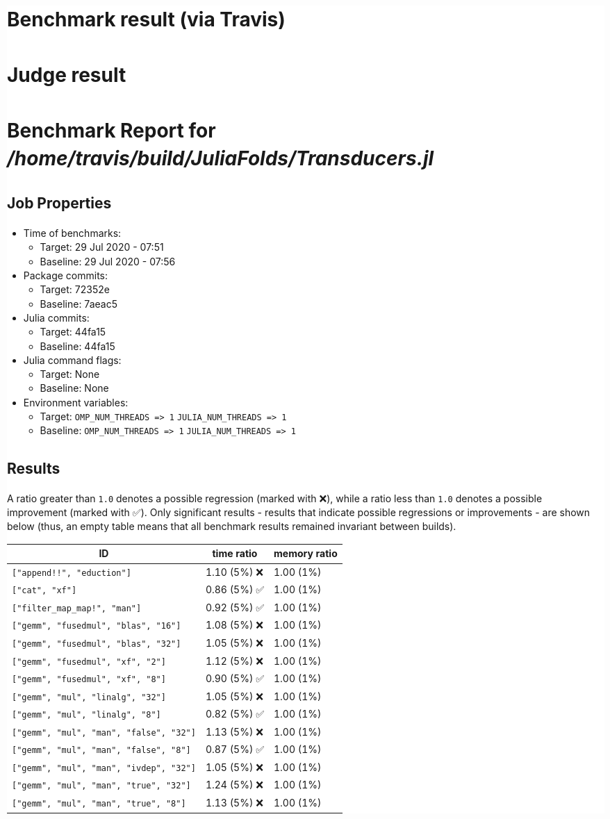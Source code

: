 # Benchmark result (via Travis)


# Judge result
# Benchmark Report for */home/travis/build/JuliaFolds/Transducers.jl*

## Job Properties
* Time of benchmarks:
    - Target: 29 Jul 2020 - 07:51
    - Baseline: 29 Jul 2020 - 07:56
* Package commits:
    - Target: 72352e
    - Baseline: 7aeac5
* Julia commits:
    - Target: 44fa15
    - Baseline: 44fa15
* Julia command flags:
    - Target: None
    - Baseline: None
* Environment variables:
    - Target: `OMP_NUM_THREADS => 1` `JULIA_NUM_THREADS => 1`
    - Baseline: `OMP_NUM_THREADS => 1` `JULIA_NUM_THREADS => 1`

## Results
A ratio greater than `1.0` denotes a possible regression (marked with :x:), while a ratio less
than `1.0` denotes a possible improvement (marked with :white_check_mark:). Only significant results - results
that indicate possible regressions or improvements - are shown below (thus, an empty table means that all
benchmark results remained invariant between builds).

| ID                                       | time ratio                   | memory ratio                 |
|------------------------------------------|------------------------------|------------------------------|
| `["append!!", "eduction"]`               |                1.10 (5%) :x: |                   1.00 (1%)  |
| `["cat", "xf"]`                          | 0.86 (5%) :white_check_mark: |                   1.00 (1%)  |
| `["filter_map_map!", "man"]`             | 0.92 (5%) :white_check_mark: |                   1.00 (1%)  |
| `["gemm", "fusedmul", "blas", "16"]`     |                1.08 (5%) :x: |                   1.00 (1%)  |
| `["gemm", "fusedmul", "blas", "32"]`     |                1.05 (5%) :x: |                   1.00 (1%)  |
| `["gemm", "fusedmul", "xf", "2"]`        |                1.12 (5%) :x: |                   1.00 (1%)  |
| `["gemm", "fusedmul", "xf", "8"]`        | 0.90 (5%) :white_check_mark: |                   1.00 (1%)  |
| `["gemm", "mul", "linalg", "32"]`        |                1.05 (5%) :x: |                   1.00 (1%)  |
| `["gemm", "mul", "linalg", "8"]`         | 0.82 (5%) :white_check_mark: |                   1.00 (1%)  |
| `["gemm", "mul", "man", "false", "32"]`  |                1.13 (5%) :x: |                   1.00 (1%)  |
| `["gemm", "mul", "man", "false", "8"]`   | 0.87 (5%) :white_check_mark: |                   1.00 (1%)  |
| `["gemm", "mul", "man", "ivdep", "32"]`  |                1.05 (5%) :x: |                   1.00 (1%)  |
| `["gemm", "mul", "man", "true", "32"]`   |                1.24 (5%) :x: |                   1.00 (1%)  |
| `["gemm", "mul", "man", "true", "8"]`    |                1.13 (5%) :x: |                   1.00 (1%)  |